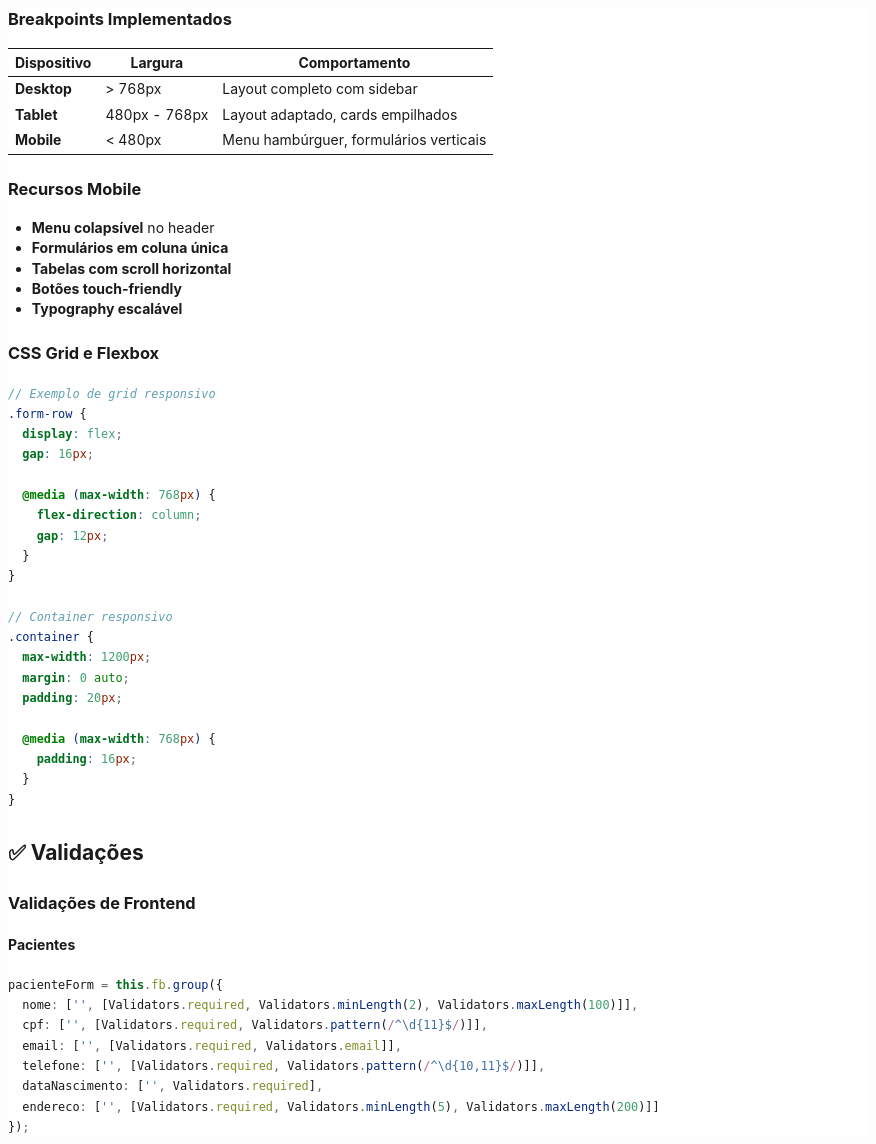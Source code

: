 ### Breakpoints Implementados

| Dispositivo | Largura | Comportamento |
|-------------|---------|---------------|
| **Desktop** | > 768px | Layout completo com sidebar |
| **Tablet** | 480px - 768px | Layout adaptado, cards empilhados |
| **Mobile** | < 480px | Menu hambúrguer, formulários verticais |

### Recursos Mobile

- **Menu colapsível** no header
- **Formulários em coluna única** 
- **Tabelas com scroll horizontal**
- **Botões touch-friendly**
- **Typography escalável**

### CSS Grid e Flexbox

```scss
// Exemplo de grid responsivo
.form-row {
  display: flex;
  gap: 16px;
  
  @media (max-width: 768px) {
    flex-direction: column;
    gap: 12px;
  }
}

// Container responsivo
.container {
  max-width: 1200px;
  margin: 0 auto;
  padding: 20px;
  
  @media (max-width: 768px) {
    padding: 16px;
  }
}
```

## ✅ Validações

### Validações de Frontend

#### Pacientes
```typescript
pacienteForm = this.fb.group({
  nome: ['', [Validators.required, Validators.minLength(2), Validators.maxLength(100)]],
  cpf: ['', [Validators.required, Validators.pattern(/^\d{11}$/)]],
  email: ['', [Validators.required, Validators.email]],
  telefone: ['', [Validators.required, Validators.pattern(/^\d{10,11}$/)]],
  dataNascimento: ['', Validators.required],
  endereco: ['', [Validators.required, Validators.minLength(5), Validators.maxLength(200)]]
});
```

